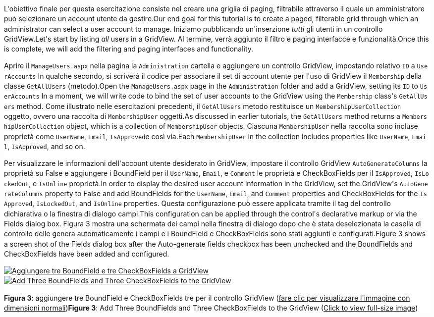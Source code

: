<span data-ttu-id="f4e5d-150">L'obiettivo finale per questa esercitazione consiste nel creare una griglia di paging, filtrabile attraverso il quale un amministratore può selezionare un account utente da gestire.</span><span class="sxs-lookup"><span data-stu-id="f4e5d-150">Our end goal for this tutorial is to create a paged, filterable grid through which an administrator can select a user account to manage.</span></span> <span data-ttu-id="f4e5d-151">Iniziamo pubblicando un'inserzione *tutti* gli utenti in un controllo GridView.</span><span class="sxs-lookup"><span data-stu-id="f4e5d-151">Let's start by listing *all* users in a GridView.</span></span> <span data-ttu-id="f4e5d-152">Al termine, verrà aggiunto il filtro e paging interfacce e funzionalità.</span><span class="sxs-lookup"><span data-stu-id="f4e5d-152">Once this is complete, we will add the filtering and paging interfaces and functionality.</span></span>

<span data-ttu-id="f4e5d-153">Aprire il `ManageUsers.aspx` nella pagina la `Administration` cartella e aggiungere un controllo GridView, impostando relativo `ID` a `UserAccounts` In qualche secondo, si scriverà il codice per associare il set di account utente per l'uso di GridView il `Membership` della classe `GetAllUsers` (metodo).</span><span class="sxs-lookup"><span data-stu-id="f4e5d-153">Open the `ManageUsers.aspx` page in the `Administration` folder and add a GridView, setting its `ID` to `UserAccounts` In a moment, we will write code to bind the set of user accounts to the GridView using the `Membership` class's `GetAllUsers` method.</span></span> <span data-ttu-id="f4e5d-154">Come illustrato nelle esercitazioni precedenti, il `GetAllUsers` metodo restituisce un `MembershipUserCollection` oggetto, ovvero una raccolta di `MembershipUser` oggetti.</span><span class="sxs-lookup"><span data-stu-id="f4e5d-154">As discussed in earlier tutorials, the `GetAllUsers` method returns a `MembershipUserCollection` object, which is a collection of `MembershipUser` objects.</span></span> <span data-ttu-id="f4e5d-155">Ciascuna `MembershipUser` nella raccolta sono incluse proprietà come `UserName`, `Email`, `IsApproved`e così via.</span><span class="sxs-lookup"><span data-stu-id="f4e5d-155">Each `MembershipUser` in the collection includes properties like `UserName`, `Email`, `IsApproved`, and so on.</span></span>

<span data-ttu-id="f4e5d-156">Per visualizzare le informazioni dell'account utente desiderato in GridView, impostare il controllo GridView `AutoGenerateColumns` la proprietà su False e aggiungere i BoundField per il `UserName`, `Email`, e `Comment` le proprietà e CheckBoxFields per il `IsApproved`, `IsLockedOut`, e `IsOnline` proprietà.</span><span class="sxs-lookup"><span data-stu-id="f4e5d-156">In order to display the desired user account information in the GridView, set the GridView's `AutoGenerateColumns` property to False and add BoundFields for the `UserName`, `Email`, and `Comment` properties and CheckBoxFields for the `IsApproved`, `IsLockedOut`, and `IsOnline` properties.</span></span> <span data-ttu-id="f4e5d-157">Questa configurazione può essere applicata tramite il tag del controllo dichiarativa o la finestra di dialogo campi.</span><span class="sxs-lookup"><span data-stu-id="f4e5d-157">This configuration can be applied through the control's declarative markup or via the Fields dialog box.</span></span> <span data-ttu-id="f4e5d-158">Figura 3 mostra una schermata dei campi nella finestra di dialogo dopo che è stata deselezionata la casella di controllo delle genera automaticamente i campi e i BoundField e CheckBoxFields sono stati aggiunti e configurati.</span><span class="sxs-lookup"><span data-stu-id="f4e5d-158">Figure 3 shows a screen shot of the Fields dialog box after the Auto-generate fields checkbox has been unchecked and the BoundFields and CheckBoxFields have been added and configured.</span></span>


<span data-ttu-id="f4e5d-159">[![Aggiungere tre BoundField e tre CheckBoxFields a GridView](building-an-interface-to-select-one-user-account-from-many-vb/_static/image8.png)](building-an-interface-to-select-one-user-account-from-many-vb/_static/image7.png)</span><span class="sxs-lookup"><span data-stu-id="f4e5d-159">[![Add Three BoundFields and Three CheckBoxFields to the GridView](building-an-interface-to-select-one-user-account-from-many-vb/_static/image8.png)](building-an-interface-to-select-one-user-account-from-many-vb/_static/image7.png)</span></span>

<span data-ttu-id="f4e5d-160">**Figura 3**: aggiungere tre BoundField e CheckBoxFields tre per il controllo GridView ([fare clic per visualizzare l'immagine con dimensioni normali](building-an-interface-to-select-one-user-account-from-many-vb/_static/image9.png))</span><span class="sxs-lookup"><span data-stu-id="f4e5d-160">**Figure 3**: Add Three BoundFields and Three CheckBoxFields to the GridView ([Click to view full-size image](building-an-interface-to-select-one-user-account-from-many-vb/_static/image9.png))</span></span>
